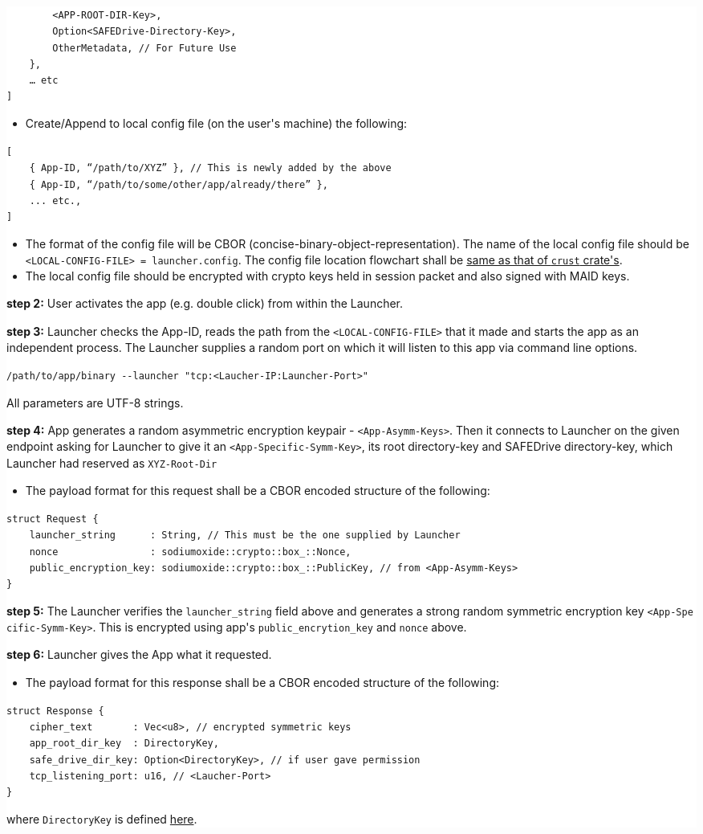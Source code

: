 ```
        <APP-ROOT-DIR-Key>,
        Option<SAFEDrive-Directory-Key>,
        OtherMetadata, // For Future Use
    },
    … etc
]
```
- Create/Append to local config file (on the user's machine) the following:
```
[
    { App-ID, “/path/to/XYZ” }, // This is newly added by the above
    { App-ID, “/path/to/some/other/app/already/there” },
    ... etc.,
]
```
- The format of the config file will be CBOR (concise-binary-object-representation). The name of the local config file should be `<LOCAL-CONFIG-FILE> = launcher.config`. The config file location flowchart shall be [same as that of `crust` crate's](https://github.com/maidsafe/crust/blob/03d63b4526cf87667c1d1775377398875072c12a/docs/vault_config_file_flowchart.pdf).
- The local config file should be encrypted with crypto keys held in session packet and also signed with MAID keys.

**step 2:** User activates the app (e.g. double click) from within the Launcher.

**step 3:** Launcher checks the App-ID, reads the path from the `<LOCAL-CONFIG-FILE>` that it made and starts the app as an independent process. The Launcher supplies a random port on which it will listen to this app via command line options.

`/path/to/app/binary --launcher "tcp:<Laucher-IP:Launcher-Port>"`

All parameters are UTF-8 strings.

**step 4:** App generates a random asymmetric encryption keypair - `<App-Asymm-Keys>`. Then it connects to Launcher on the given endpoint asking for Launcher to give it an `<App-Specific-Symm-Key>`, its root directory-key and SAFEDrive directory-key, which Launcher had reserved as `XYZ-Root-Dir`
- The payload format for this request shall be a CBOR encoded structure of the following:
```
struct Request {
    launcher_string      : String, // This must be the one supplied by Launcher
    nonce                : sodiumoxide::crypto::box_::Nonce,
    public_encryption_key: sodiumoxide::crypto::box_::PublicKey, // from <App-Asymm-Keys>
}
```

**step 5:** The Launcher verifies the `launcher_string` field above and generates a strong random symmetric encryption key `<App-Specific-Symm-Key>`. This is encrypted using app's `public_encrytion_key` and `nonce` above.

**step 6:** Launcher gives the App what it requested.
- The payload format for this response shall be a CBOR encoded structure of the following:
```
struct Response {
    cipher_text       : Vec<u8>, // encrypted symmetric keys
    app_root_dir_key  : DirectoryKey,
    safe_drive_dir_key: Option<DirectoryKey>, // if user gave permission
    tcp_listening_port: u16, // <Laucher-Port>
}
```
where `DirectoryKey` is defined [here](https://github.com/ustulation/safe_nfs/blob/master/src/metadata/directory_key.rs).
